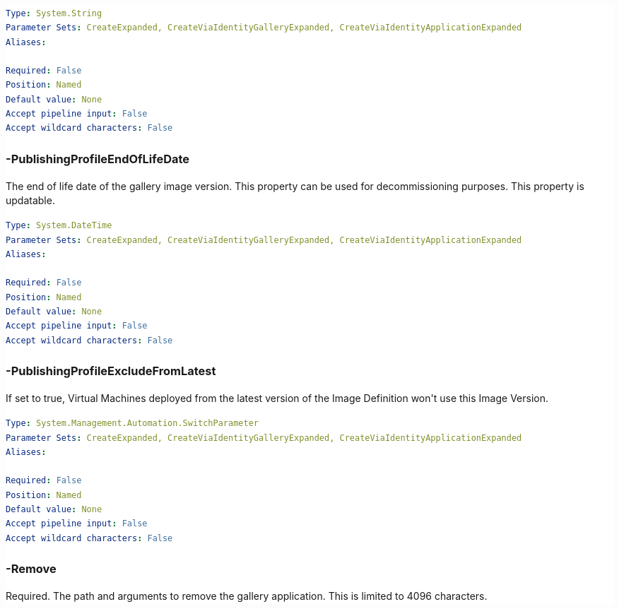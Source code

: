```yaml
Type: System.String
Parameter Sets: CreateExpanded, CreateViaIdentityGalleryExpanded, CreateViaIdentityApplicationExpanded
Aliases:

Required: False
Position: Named
Default value: None
Accept pipeline input: False
Accept wildcard characters: False
```

### -PublishingProfileEndOfLifeDate
The end of life date of the gallery image version.
This property can be used for decommissioning purposes.
This property is updatable.

```yaml
Type: System.DateTime
Parameter Sets: CreateExpanded, CreateViaIdentityGalleryExpanded, CreateViaIdentityApplicationExpanded
Aliases:

Required: False
Position: Named
Default value: None
Accept pipeline input: False
Accept wildcard characters: False
```

### -PublishingProfileExcludeFromLatest
If set to true, Virtual Machines deployed from the latest version of the Image Definition won't use this Image Version.

```yaml
Type: System.Management.Automation.SwitchParameter
Parameter Sets: CreateExpanded, CreateViaIdentityGalleryExpanded, CreateViaIdentityApplicationExpanded
Aliases:

Required: False
Position: Named
Default value: None
Accept pipeline input: False
Accept wildcard characters: False
```

### -Remove
Required.
The path and arguments to remove the gallery application.
This is limited to 4096 characters.
